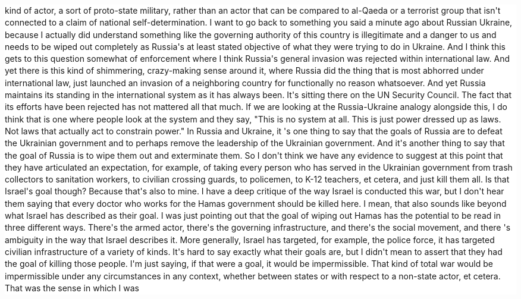  kind of actor, a sort of proto-state military, rather than
 an actor that can be compared to
 al-Qaeda or a terrorist group that isn't connected to a
 claim of national self-determination.
 I want to go back to something you said a minute ago about
 Russian Ukraine,
 because I actually did understand something like the
 governing authority of this country is
 illegitimate and a danger to us and needs to be wiped out
 completely as Russia's at least stated
 objective of what they were trying to do in Ukraine. And I
 think this gets to this question
 somewhat of enforcement where I think Russia's general
 invasion was rejected within international
 law. And yet there is this kind of shimmering, crazy-making
 sense around it, where Russia did
 the thing that is most abhorred under international law,
 just launched an invasion of a neighboring
 country for functionally no reason whatsoever. And yet
 Russia maintains its standing in the
 international system as it has always been. It's sitting
 there on the UN Security Council.
 The fact that its efforts have been rejected has not
 mattered all that much. If we are looking at
 the Russia-Ukraine analogy alongside this, I do think that
 is one where people look at the system
 and they say, "This is no system at all. This is just power
 dressed up as laws. Not laws that
 actually act to constrain power." In Russia and Ukraine, it
's one thing to say that the goals of
 Russia are to defeat the Ukrainian government and to
 perhaps remove the leadership of the Ukrainian
 government. And it's another thing to say that the goal of
 Russia is to wipe them out and exterminate
 them. So I don't think we have any evidence to suggest at
 this point that they have articulated
 an expectation, for example, of taking every person who has
 served in the Ukrainian government
 from trash collectors to sanitation workers, to civilian
 crossing guards, to policemen,
 to K-12 teachers, et cetera, and just kill them all.
 Is that Israel's goal though? Because that's also to mine.
 I have a deep critique of the way
 Israel is conducted this war, but I don't hear them saying
 that every doctor who works for the
 Hamas government should be killed here. I mean, that also
 sounds like beyond what Israel has
 described as their goal. I was just pointing out that the
 goal of wiping out Hamas has the
 potential to be read in three different ways. There's the
 armed actor, there's the governing
 infrastructure, and there's the social movement, and there
's ambiguity in the way that Israel
 describes it. More generally, Israel has targeted, for
 example, the police force, it has targeted
 civilian infrastructure of a variety of kinds. It's hard to
 say exactly what their goals are,
 but I didn't mean to assert that they had the goal of
 killing those people. I'm just saying,
 if that were a goal, it would be impermissible. That kind
 of total war would be impermissible
 under any circumstances in any context, whether between
 states or with respect to a non-state
 actor, et cetera. That was the sense in which I was